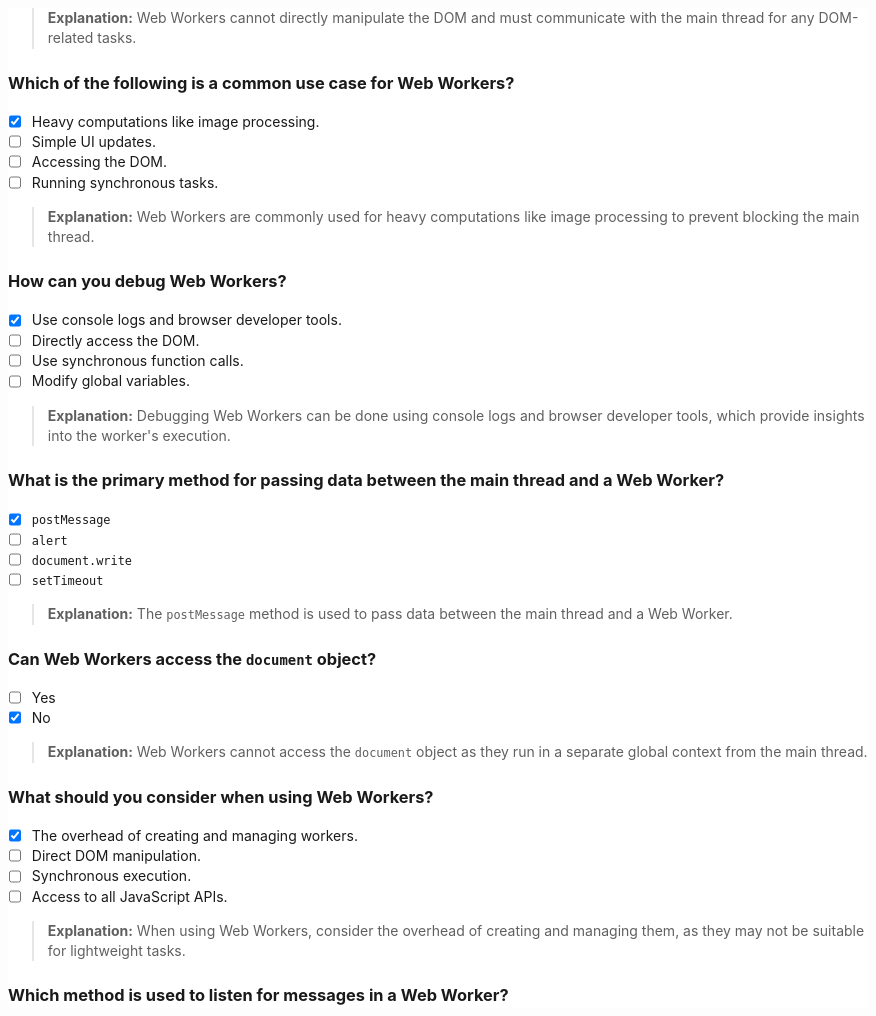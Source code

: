 > **Explanation:** Web Workers cannot directly manipulate the DOM and must communicate with the main thread for any DOM-related tasks.

### Which of the following is a common use case for Web Workers?

- [x] Heavy computations like image processing.
- [ ] Simple UI updates.
- [ ] Accessing the DOM.
- [ ] Running synchronous tasks.

> **Explanation:** Web Workers are commonly used for heavy computations like image processing to prevent blocking the main thread.

### How can you debug Web Workers?

- [x] Use console logs and browser developer tools.
- [ ] Directly access the DOM.
- [ ] Use synchronous function calls.
- [ ] Modify global variables.

> **Explanation:** Debugging Web Workers can be done using console logs and browser developer tools, which provide insights into the worker's execution.

### What is the primary method for passing data between the main thread and a Web Worker?

- [x] `postMessage`
- [ ] `alert`
- [ ] `document.write`
- [ ] `setTimeout`

> **Explanation:** The `postMessage` method is used to pass data between the main thread and a Web Worker.

### Can Web Workers access the `document` object?

- [ ] Yes
- [x] No

> **Explanation:** Web Workers cannot access the `document` object as they run in a separate global context from the main thread.

### What should you consider when using Web Workers?

- [x] The overhead of creating and managing workers.
- [ ] Direct DOM manipulation.
- [ ] Synchronous execution.
- [ ] Access to all JavaScript APIs.

> **Explanation:** When using Web Workers, consider the overhead of creating and managing them, as they may not be suitable for lightweight tasks.

### Which method is used to listen for messages in a Web Worker?
